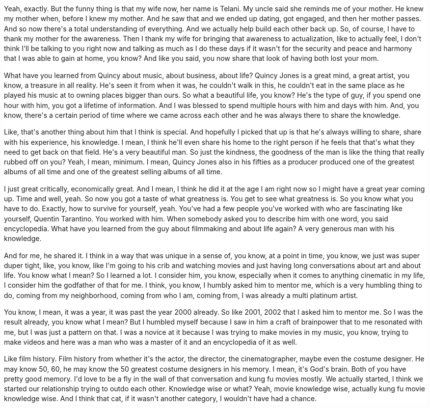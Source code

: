 Yeah, exactly. But the funny thing is that my wife now, her name is Telani. My uncle said she reminds me of your mother. He knew my mother when, before I knew my mother. And he saw that and we ended up dating, got engaged, and then her mother passes. And so now there's a total understanding of everything. And we actually help build each other back up. So, of course, I have to thank my mother for the awareness. Then I thank my wife for bringing that awareness to actualization, like to actually feel, I don't think I'll be talking to you right now and talking as much as I do these days if it wasn't for the security and peace and harmony that I was able to gain at home, you know? And like you said, you now share that look of having both lost your mom.

What have you learned from Quincy about music, about business, about life? Quincy Jones is a great mind, a great artist, you know, a treasure in all reality. He's seen it from when it was, he couldn't walk in this, he couldn't eat in the same place as he played his music at to owning places bigger than ours. So what a beautiful life, you know? He's the type of guy, if you spend one hour with him, you got a lifetime of information. And I was blessed to spend multiple hours with him and days with him. And, you know, there's a certain period of time where we came across each other and he was always there to share the knowledge.

Like, that's another thing about him that I think is special. And hopefully I picked that up is that he's always willing to share, share with his experience, his knowledge. I mean, I think he'll even share his home to the right person if he feels that that's what they need to get back on that field. He's a very beautiful man. So just the kindness, the goodness of the man is like the thing that really rubbed off on you? Yeah, I mean, minimum. I mean, Quincy Jones also in his fifties as a producer produced one of the greatest albums of all time and one of the greatest selling albums of all time.

I just great critically, economically great. And I mean, I think he did it at the age I am right now so I might have a great year coming up. Time and well, yeah. So now you got a taste of what greatness is. You get to see what greatness is. So you know what you have to do. Exactly, how to survive for yourself, yeah. You've had a few people you've worked with who are fascinating like yourself, Quentin Tarantino. You worked with him. When somebody asked you to describe him with one word, you said encyclopedia. What have you learned from the guy about filmmaking and about life again? A very generous man with his knowledge.

And for me, he shared it. I think in a way that was unique in a sense of, you know, at a point in time, you know, we just was super duper tight, like, you know, like I'm going to his crib and watching movies and just having long conversations about art and about life. You know what I mean? So I learned a lot. I consider him, you know, especially when it comes to anything cinematic in my life, I consider him the godfather of that for me. I think, you know, I humbly asked him to mentor me, which is a very humbling thing to do, coming from my neighborhood, coming from who I am, coming from, I was already a multi platinum artist.

You know, I mean, it was a year, it was past the year 2000 already. So like 2001, 2002 that I asked him to mentor me. So I was the result already, you know what I mean? But I humbled myself because I saw in him a craft of brainpower that to me resonated with me, but I was just a pattern on that. I was a novice at it because I was trying to make movies in my music, you know, trying to make videos and here was a man who was a master of it and an encyclopedia of it as well.

Like film history. Film history from whether it's the actor, the director, the cinematographer, maybe even the costume designer. He may know 50, 60, he may know the 50 greatest costume designers in his memory. I mean, it's God's brain. Both of you have pretty good memory. I'd love to be a fly in the wall of that conversation and kung fu movies mostly. We actually started, I think we started our relationship trying to outdo each other. Knowledge wise or what? Yeah, movie knowledge wise, actually kung fu movie knowledge wise. And I think that cat, if it wasn't another category, I wouldn't have had a chance.
